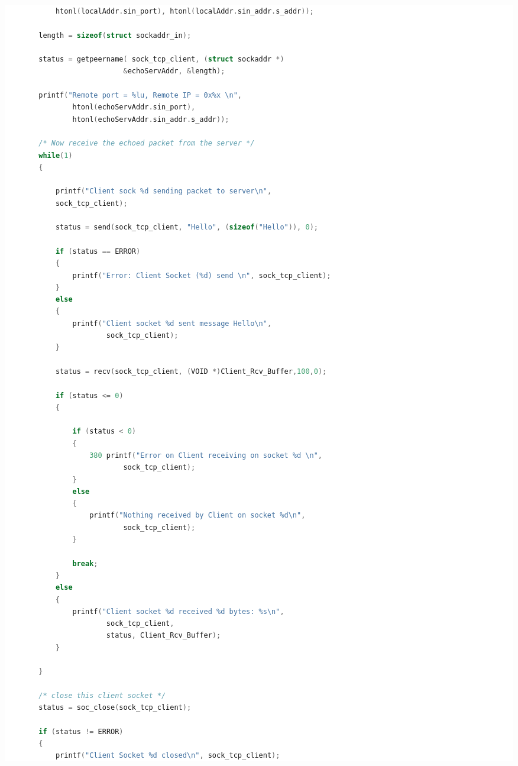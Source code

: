 ```c
            htonl(localAddr.sin_port), htonl(localAddr.sin_addr.s_addr));

        length = sizeof(struct sockaddr_in);

        status = getpeername( sock_tcp_client, (struct sockaddr *)
                            &echoServAddr, &length);

        printf("Remote port = %lu, Remote IP = 0x%x \n",
                htonl(echoServAddr.sin_port),
                htonl(echoServAddr.sin_addr.s_addr));

        /* Now receive the echoed packet from the server */
        while(1)
        {

            printf("Client sock %d sending packet to server\n",
            sock_tcp_client);

            status = send(sock_tcp_client, "Hello", (sizeof("Hello")), 0);

            if (status == ERROR)
            {
                printf("Error: Client Socket (%d) send \n", sock_tcp_client);
            }
            else
            {
                printf("Client socket %d sent message Hello\n",
                        sock_tcp_client);
            }

            status = recv(sock_tcp_client, (VOID *)Client_Rcv_Buffer,100,0);

            if (status <= 0)
            {

                if (status < 0)
                {
                    380 printf("Error on Client receiving on socket %d \n",
                            sock_tcp_client);
                }
                else
                {
                    printf("Nothing received by Client on socket %d\n",
                            sock_tcp_client);
                }

                break;
            }
            else
            {
                printf("Client socket %d received %d bytes: %s\n",
                        sock_tcp_client,
                        status, Client_Rcv_Buffer);
            }

        }

        /* close this client socket */
        status = soc_close(sock_tcp_client);

        if (status != ERROR)
        {
            printf("Client Socket %d closed\n", sock_tcp_client);
```